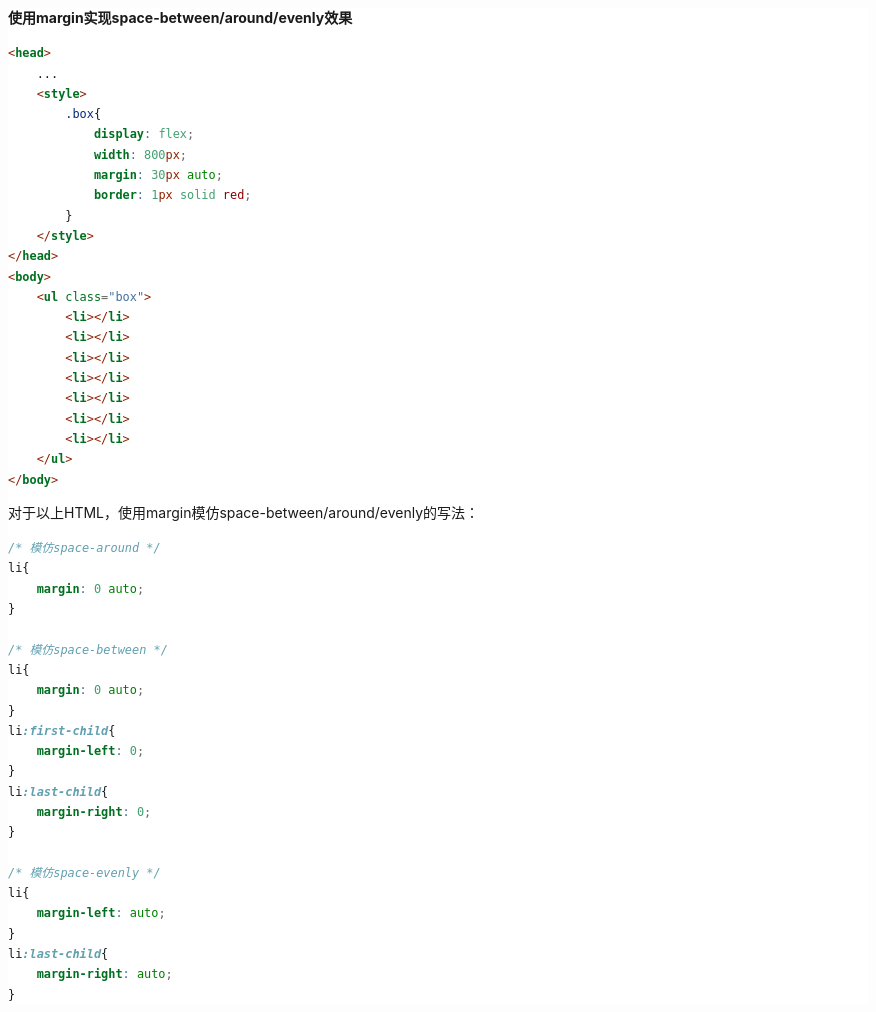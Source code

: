 **使用margin实现space-between/around/evenly效果**

```html
<head>
    ...
    <style>
        .box{
            display: flex;
            width: 800px;
            margin: 30px auto;
            border: 1px solid red;
        }
    </style>
</head>
<body>
    <ul class="box">
        <li></li>
        <li></li>
        <li></li>
        <li></li>
        <li></li>
        <li></li>
        <li></li>
    </ul>
</body>
```

对于以上HTML，使用margin模仿space-between/around/evenly的写法：

```css
/* 模仿space-around */
li{
    margin: 0 auto;
}

/* 模仿space-between */
li{
    margin: 0 auto;
}
li:first-child{
    margin-left: 0;
}
li:last-child{
    margin-right: 0;
}

/* 模仿space-evenly */
li{
    margin-left: auto;
}
li:last-child{
    margin-right: auto;
}
```

